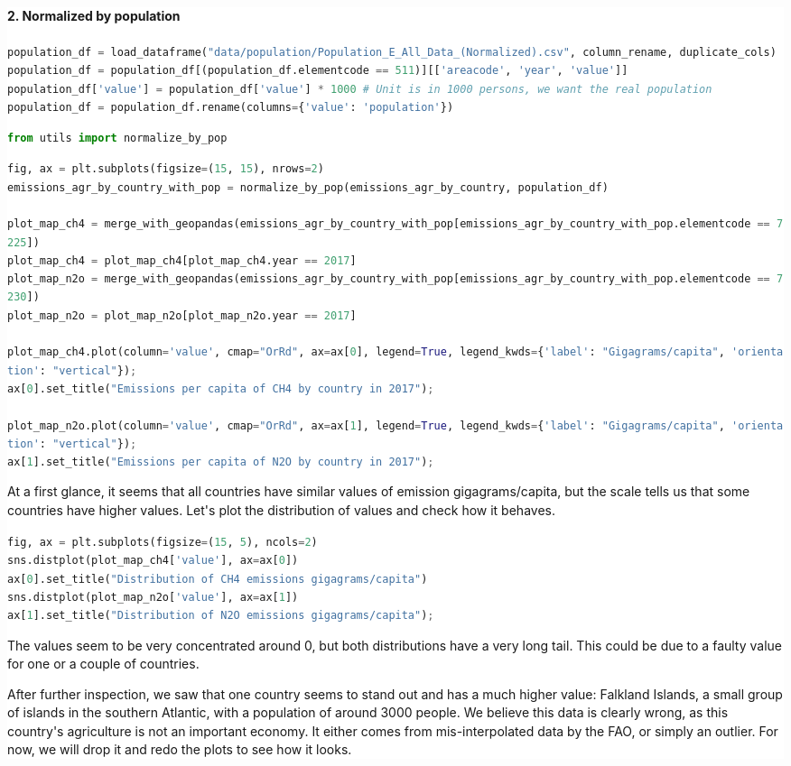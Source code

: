 #### 2. Normalized by population



```python
population_df = load_dataframe("data/population/Population_E_All_Data_(Normalized).csv", column_rename, duplicate_cols)
population_df = population_df[(population_df.elementcode == 511)][['areacode', 'year', 'value']]
population_df['value'] = population_df['value'] * 1000 # Unit is in 1000 persons, we want the real population
population_df = population_df.rename(columns={'value': 'population'})
```


```python
from utils import normalize_by_pop
```


```python
fig, ax = plt.subplots(figsize=(15, 15), nrows=2)
emissions_agr_by_country_with_pop = normalize_by_pop(emissions_agr_by_country, population_df)

plot_map_ch4 = merge_with_geopandas(emissions_agr_by_country_with_pop[emissions_agr_by_country_with_pop.elementcode == 7225])
plot_map_ch4 = plot_map_ch4[plot_map_ch4.year == 2017]
plot_map_n2o = merge_with_geopandas(emissions_agr_by_country_with_pop[emissions_agr_by_country_with_pop.elementcode == 7230])
plot_map_n2o = plot_map_n2o[plot_map_n2o.year == 2017]

plot_map_ch4.plot(column='value', cmap="OrRd", ax=ax[0], legend=True, legend_kwds={'label': "Gigagrams/capita", 'orientation': "vertical"});
ax[0].set_title("Emissions per capita of CH4 by country in 2017");

plot_map_n2o.plot(column='value', cmap="OrRd", ax=ax[1], legend=True, legend_kwds={'label': "Gigagrams/capita", 'orientation': "vertical"});
ax[1].set_title("Emissions per capita of N2O by country in 2017");
```

At a first glance, it seems that all countries have similar values of emission gigagrams/capita, but the scale tells us that some countries have higher values. Let's plot the distribution of values and check how it behaves.


```python
fig, ax = plt.subplots(figsize=(15, 5), ncols=2)
sns.distplot(plot_map_ch4['value'], ax=ax[0])
ax[0].set_title("Distribution of CH4 emissions gigagrams/capita")
sns.distplot(plot_map_n2o['value'], ax=ax[1])
ax[1].set_title("Distribution of N2O emissions gigagrams/capita");

```

The values seem to be very concentrated around 0, but both distributions have a very long tail. This could be due to a faulty value for one or a couple of countries.

After further inspection, we saw that one country seems to stand out and has a much higher value: Falkland Islands, a small group of islands in the southern Atlantic, with a population of around 3000 people. We believe this data is clearly wrong, as this country's agriculture is not an important economy. It either comes from mis-interpolated data by the FAO, or simply an outlier. For now, we will drop it and redo the plots to see how it looks.
